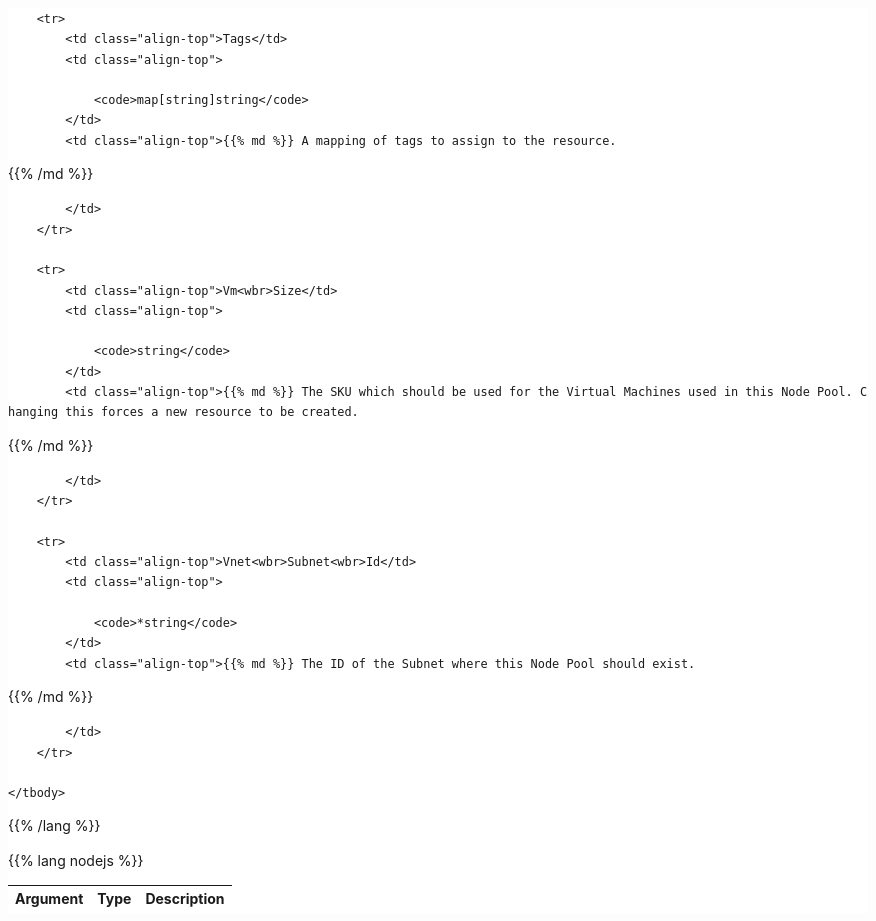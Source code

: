         <tr>
            <td class="align-top">Tags</td>
            <td class="align-top">
                
                <code>map[string]string</code>
            </td>
            <td class="align-top">{{% md %}} A mapping of tags to assign to the resource.
 {{% /md %}}

            
            </td>
        </tr>
    
        <tr>
            <td class="align-top">Vm<wbr>Size</td>
            <td class="align-top">
                
                <code>string</code>
            </td>
            <td class="align-top">{{% md %}} The SKU which should be used for the Virtual Machines used in this Node Pool. Changing this forces a new resource to be created.
 {{% /md %}}

            
            </td>
        </tr>
    
        <tr>
            <td class="align-top">Vnet<wbr>Subnet<wbr>Id</td>
            <td class="align-top">
                
                <code>*string</code>
            </td>
            <td class="align-top">{{% md %}} The ID of the Subnet where this Node Pool should exist.
 {{% /md %}}

            
            </td>
        </tr>
    
    </tbody>
</table>


{{% /lang %}}


{{% lang nodejs %}}


<table class="ml-6">
    <thead>
        <tr>
            <th>Argument</th>
            <th>Type</th>
            <th>Description</th>
        </tr>
    </thead>
    <tbody>
    